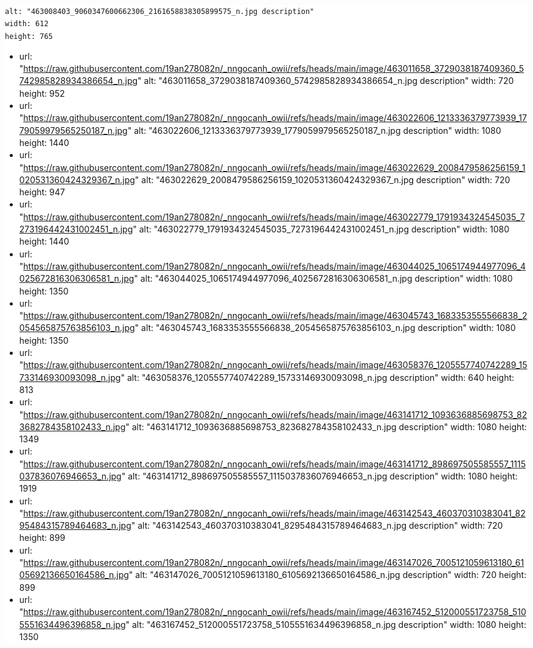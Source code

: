     alt: "463008403_9060347600662306_2161658838305899575_n.jpg description"
    width: 612
    height: 765
  - url: "https://raw.githubusercontent.com/19an278082n/_nngocanh_owii/refs/heads/main/image/463011658_3729038187409360_5742985828934386654_n.jpg"
    alt: "463011658_3729038187409360_5742985828934386654_n.jpg description"
    width: 720
    height: 952
  - url: "https://raw.githubusercontent.com/19an278082n/_nngocanh_owii/refs/heads/main/image/463022606_1213336379773939_1779059979565250187_n.jpg"
    alt: "463022606_1213336379773939_1779059979565250187_n.jpg description"
    width: 1080
    height: 1440
  - url: "https://raw.githubusercontent.com/19an278082n/_nngocanh_owii/refs/heads/main/image/463022629_2008479586256159_1020531360424329367_n.jpg"
    alt: "463022629_2008479586256159_1020531360424329367_n.jpg description"
    width: 720
    height: 947
  - url: "https://raw.githubusercontent.com/19an278082n/_nngocanh_owii/refs/heads/main/image/463022779_1791934324545035_7273196442431002451_n.jpg"
    alt: "463022779_1791934324545035_7273196442431002451_n.jpg description"
    width: 1080
    height: 1440
  - url: "https://raw.githubusercontent.com/19an278082n/_nngocanh_owii/refs/heads/main/image/463044025_1065174944977096_4025672816306306581_n.jpg"
    alt: "463044025_1065174944977096_4025672816306306581_n.jpg description"
    width: 1080
    height: 1350
  - url: "https://raw.githubusercontent.com/19an278082n/_nngocanh_owii/refs/heads/main/image/463045743_1683353555566838_2054565875763856103_n.jpg"
    alt: "463045743_1683353555566838_2054565875763856103_n.jpg description"
    width: 1080
    height: 1350
  - url: "https://raw.githubusercontent.com/19an278082n/_nngocanh_owii/refs/heads/main/image/463058376_1205557740742289_15733146930093098_n.jpg"
    alt: "463058376_1205557740742289_15733146930093098_n.jpg description"
    width: 640
    height: 813
  - url: "https://raw.githubusercontent.com/19an278082n/_nngocanh_owii/refs/heads/main/image/463141712_1093636885698753_823682784358102433_n.jpg"
    alt: "463141712_1093636885698753_823682784358102433_n.jpg description"
    width: 1080
    height: 1349
  - url: "https://raw.githubusercontent.com/19an278082n/_nngocanh_owii/refs/heads/main/image/463141712_898697505585557_1115037836076946653_n.jpg"
    alt: "463141712_898697505585557_1115037836076946653_n.jpg description"
    width: 1080
    height: 1919
  - url: "https://raw.githubusercontent.com/19an278082n/_nngocanh_owii/refs/heads/main/image/463142543_460370310383041_8295484315789464683_n.jpg"
    alt: "463142543_460370310383041_8295484315789464683_n.jpg description"
    width: 720
    height: 899
  - url: "https://raw.githubusercontent.com/19an278082n/_nngocanh_owii/refs/heads/main/image/463147026_7005121059613180_6105692136650164586_n.jpg"
    alt: "463147026_7005121059613180_6105692136650164586_n.jpg description"
    width: 720
    height: 899
  - url: "https://raw.githubusercontent.com/19an278082n/_nngocanh_owii/refs/heads/main/image/463167452_512000551723758_5105551634496396858_n.jpg"
    alt: "463167452_512000551723758_5105551634496396858_n.jpg description"
    width: 1080
    height: 1350